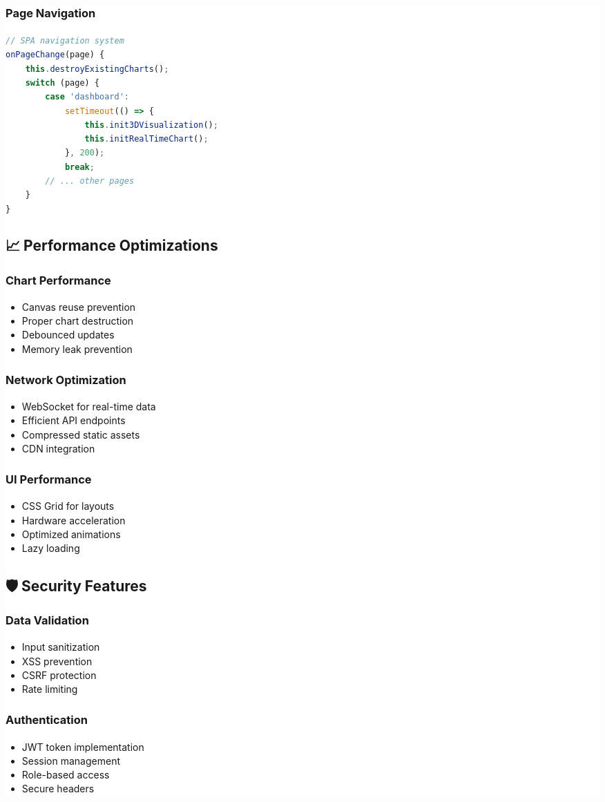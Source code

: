 ### Page Navigation
```javascript
// SPA navigation system
onPageChange(page) {
    this.destroyExistingCharts();
    switch (page) {
        case 'dashboard':
            setTimeout(() => {
                this.init3DVisualization();
                this.initRealTimeChart();
            }, 200);
            break;
        // ... other pages
    }
}
```

## 📈 Performance Optimizations

### Chart Performance
- Canvas reuse prevention
- Proper chart destruction
- Debounced updates
- Memory leak prevention

### Network Optimization
- WebSocket for real-time data
- Efficient API endpoints
- Compressed static assets
- CDN integration

### UI Performance
- CSS Grid for layouts
- Hardware acceleration
- Optimized animations
- Lazy loading

## 🛡️ Security Features

### Data Validation
- Input sanitization
- XSS prevention
- CSRF protection
- Rate limiting

### Authentication
- JWT token implementation
- Session management
- Role-based access
- Secure headers

